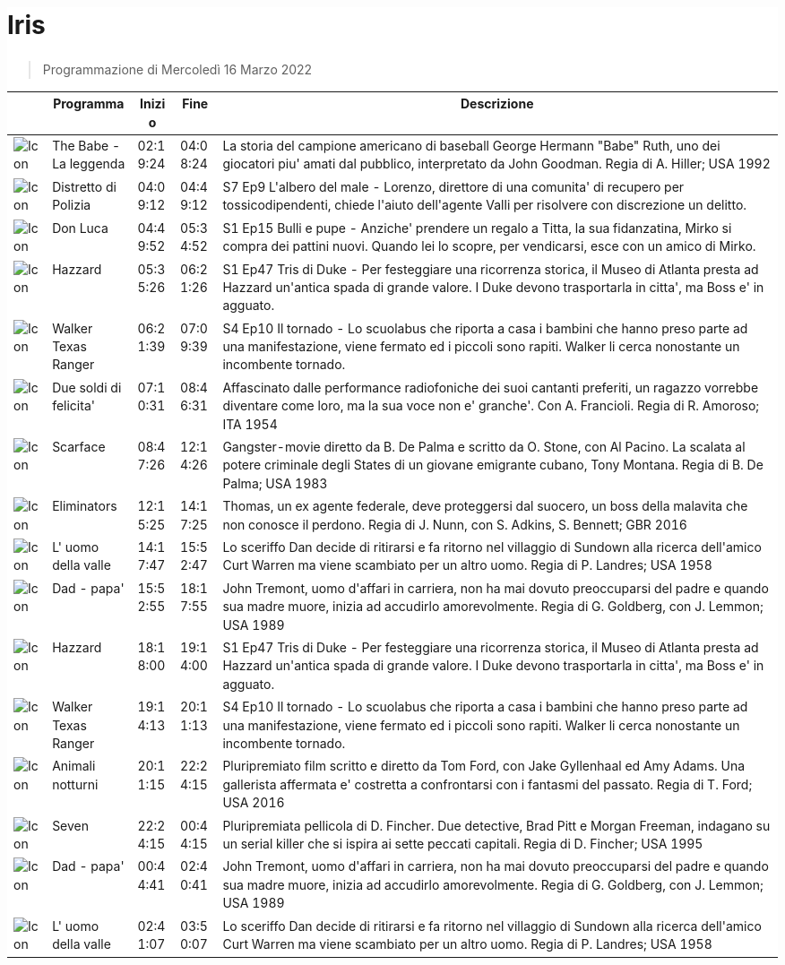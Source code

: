 # Iris
> Programmazione di Mercoledì 16 Marzo 2022

||Programma|Inizio|Fine|Descrizione|
|---|---|---|---|---|
|![Icon](https://guidatv.sky.it/uuid/c77109a5-8201-47ad-8d32-501a0d80c01b/cover?md5ChecksumParam=a5a9ac40ad3f8aadecb9d0a3ff610193)|The Babe - La leggenda|02:19:24|04:08:24|La storia del campione americano di baseball George Hermann &quot;Babe&quot; Ruth, uno dei giocatori piu&#039; amati dal pubblico, interpretato da John Goodman. Regia di A. Hiller; USA 1992
|![Icon](https://guidatv.sky.it/uuid/eac05e1c-ae14-47d0-acdc-3eef526aab8e/cover?md5ChecksumParam=5b78bb42ff76e8a044cf6a507f38f068)|Distretto di Polizia|04:09:12|04:49:12|S7 Ep9 L&#039;albero del male - Lorenzo, direttore di una comunita&#039; di recupero per tossicodipendenti, chiede l&#039;aiuto dell&#039;agente Valli per risolvere con discrezione un delitto.
|![Icon](https://guidatv.sky.it/uuid/eae48123-4825-454a-bfac-55e78bf95ffc/cover?md5ChecksumParam=838ecf426da2bbc6e3c3cc14f96dcda5)|Don Luca|04:49:52|05:34:52|S1 Ep15 Bulli e pupe - Anziche&#039; prendere un regalo a Titta, la sua fidanzatina, Mirko si compra dei pattini nuovi. Quando lei lo scopre, per vendicarsi, esce con un amico di Mirko.
|![Icon](https://guidatv.sky.it/uuid/cbbe667c-65f4-4171-94c2-6efdb46e16b5/cover?md5ChecksumParam=437b3d7f5f8c5a2bf96a7289b0f309a5)|Hazzard|05:35:26|06:21:26|S1 Ep47 Tris di Duke - Per festeggiare una ricorrenza storica, il Museo di Atlanta presta ad Hazzard un&#039;antica spada di grande valore. I Duke devono trasportarla in citta&#039;, ma Boss e&#039; in agguato.
|![Icon](https://guidatv.sky.it/uuid/b608a14b-77d2-4d41-82e3-10e015ce5d80/cover?md5ChecksumParam=229e2c24cd62b6b4833729d7e9d53654)|Walker Texas Ranger|06:21:39|07:09:39|S4 Ep10 Il tornado - Lo scuolabus che riporta a casa i bambini che hanno preso parte ad una manifestazione, viene fermato ed i piccoli sono rapiti. Walker li cerca nonostante un incombente tornado.
|![Icon](https://guidatv.sky.it/uuid/838cef30-bcb3-48a7-9116-59701e34c1cb/cover?md5ChecksumParam=9b0ad5c3536ce02d7e22e49b34374d02)|Due soldi di felicita&#039;|07:10:31|08:46:31|Affascinato dalle performance radiofoniche dei suoi cantanti preferiti, un ragazzo vorrebbe diventare come loro, ma la sua voce non e&#039; granche&#039;. Con A. Francioli. Regia di R. Amoroso; ITA 1954
|![Icon](https://guidatv.sky.it/uuid/4ae45532-8d46-417a-bdc3-503f5efca9f9/cover?md5ChecksumParam=ad695941abc715dd98f1fecad2980cea)|Scarface|08:47:26|12:14:26|Gangster-movie diretto da B. De Palma e scritto da O. Stone, con Al Pacino. La scalata al potere criminale degli States di un giovane emigrante cubano, Tony Montana. Regia di B. De Palma; USA 1983
|![Icon](https://guidatv.sky.it/uuid/c5ce5a49-0e68-4381-9437-893ec2cc2058/cover?md5ChecksumParam=0639d26289fc5f42c78726f03f7e488c)|Eliminators|12:15:25|14:17:25|Thomas, un ex agente federale, deve proteggersi dal suocero, un boss della malavita che non conosce il perdono. Regia di J. Nunn, con S. Adkins, S. Bennett; GBR 2016
|![Icon](https://guidatv.sky.it/uuid/a41a9952-634e-42f6-a3f0-a25586a5f35b/cover?md5ChecksumParam=f7e76e32472bed5249969ce3b09ae0e0)|L&#039; uomo della valle|14:17:47|15:52:47|Lo sceriffo Dan decide di ritirarsi e fa ritorno nel villaggio di Sundown alla ricerca dell&#039;amico Curt Warren ma viene scambiato per un altro uomo. Regia di P. Landres; USA 1958
|![Icon](https://guidatv.sky.it/uuid/0bbea50b-b0fd-49c5-a1d3-f0fc4fd589de/cover?md5ChecksumParam=98040ff977781d03eb2d3999551960ab)|Dad - papa&#039;|15:52:55|18:17:55|John Tremont, uomo d&#039;affari in carriera, non ha mai dovuto preoccuparsi del padre e quando sua madre muore, inizia ad accudirlo amorevolmente. Regia di G. Goldberg, con J. Lemmon; USA 1989
|![Icon](https://guidatv.sky.it/uuid/cbbe667c-65f4-4171-94c2-6efdb46e16b5/cover?md5ChecksumParam=437b3d7f5f8c5a2bf96a7289b0f309a5)|Hazzard|18:18:00|19:14:00|S1 Ep47 Tris di Duke - Per festeggiare una ricorrenza storica, il Museo di Atlanta presta ad Hazzard un&#039;antica spada di grande valore. I Duke devono trasportarla in citta&#039;, ma Boss e&#039; in agguato.
|![Icon](https://guidatv.sky.it/uuid/b608a14b-77d2-4d41-82e3-10e015ce5d80/cover?md5ChecksumParam=229e2c24cd62b6b4833729d7e9d53654)|Walker Texas Ranger|19:14:13|20:11:13|S4 Ep10 Il tornado - Lo scuolabus che riporta a casa i bambini che hanno preso parte ad una manifestazione, viene fermato ed i piccoli sono rapiti. Walker li cerca nonostante un incombente tornado.
|![Icon](https://guidatv.sky.it/uuid/1044a50b-d987-4098-b38f-9fe374488447/cover?md5ChecksumParam=d2b5208303c64850e18bf9cb3d413687)|Animali notturni|20:11:15|22:24:15|Pluripremiato film scritto e diretto da Tom Ford, con Jake Gyllenhaal ed Amy Adams. Una gallerista affermata e&#039; costretta a confrontarsi con i fantasmi del passato. Regia di T. Ford; USA 2016
|![Icon](https://guidatv.sky.it/uuid/3715164a-579e-4e17-a9d5-90350870c31b/cover?md5ChecksumParam=3b498f1e973b5e0dfeb0704bb8afd0d6)|Seven|22:24:15|00:44:15|Pluripremiata pellicola di D. Fincher. Due detective, Brad Pitt e Morgan Freeman, indagano su un serial killer che si ispira ai sette peccati capitali. Regia di D. Fincher; USA 1995
|![Icon](https://guidatv.sky.it/uuid/0bbea50b-b0fd-49c5-a1d3-f0fc4fd589de/cover?md5ChecksumParam=98040ff977781d03eb2d3999551960ab)|Dad - papa&#039;|00:44:41|02:40:41|John Tremont, uomo d&#039;affari in carriera, non ha mai dovuto preoccuparsi del padre e quando sua madre muore, inizia ad accudirlo amorevolmente. Regia di G. Goldberg, con J. Lemmon; USA 1989
|![Icon](https://guidatv.sky.it/uuid/a41a9952-634e-42f6-a3f0-a25586a5f35b/cover?md5ChecksumParam=f7e76e32472bed5249969ce3b09ae0e0)|L&#039; uomo della valle|02:41:07|03:50:07|Lo sceriffo Dan decide di ritirarsi e fa ritorno nel villaggio di Sundown alla ricerca dell&#039;amico Curt Warren ma viene scambiato per un altro uomo. Regia di P. Landres; USA 1958